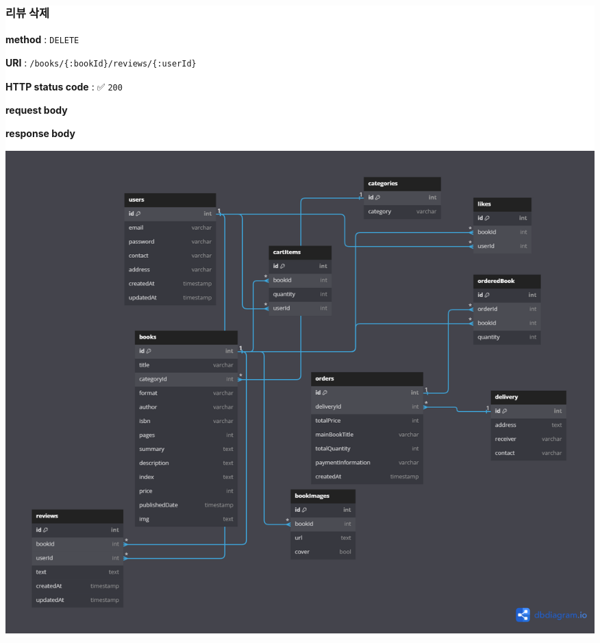 ### 리뷰 삭제

**method** : `DELETE`

**URI** : `/books/{:bookId}/reviews/{:userId}`

**HTTP status code** : ✅ `200`

**request body**

```json

```

**response body**

```json

```

![book store.png](../img/book%20store.png)

